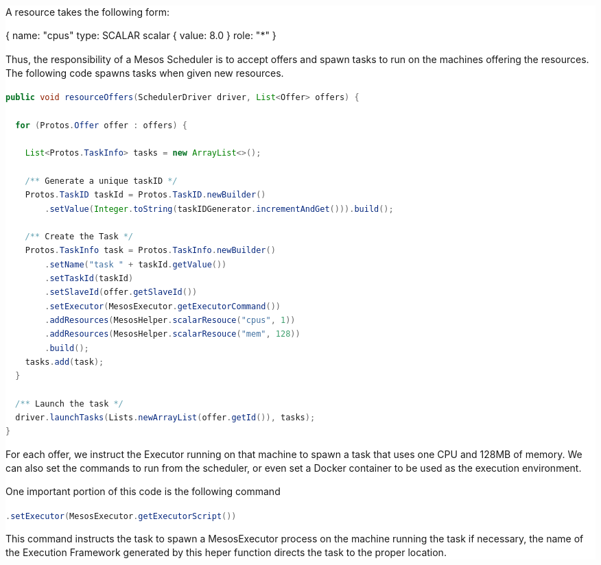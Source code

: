 A resource takes the following form:

{
  name: "cpus"
  type: SCALAR
  scalar {
    value: 8.0
  }
  role: "*"
}

Thus, the responsibility of a Mesos Scheduler is to accept offers and spawn tasks to run on the machines offering the resources. The following code spawns tasks when given new resources.

```java
public void resourceOffers(SchedulerDriver driver, List<Offer> offers) {
  
  for (Protos.Offer offer : offers) {
    
    List<Protos.TaskInfo> tasks = new ArrayList<>();
  
    /** Generate a unique taskID */
    Protos.TaskID taskId = Protos.TaskID.newBuilder()
        .setValue(Integer.toString(taskIDGenerator.incrementAndGet())).build();

    /** Create the Task */
    Protos.TaskInfo task = Protos.TaskInfo.newBuilder()
        .setName("task " + taskId.getValue())
        .setTaskId(taskId)
        .setSlaveId(offer.getSlaveId())
        .setExecutor(MesosExecutor.getExecutorCommand())
        .addResources(MesosHelper.scalarResouce("cpus", 1))
        .addResources(MesosHelper.scalarResouce("mem", 128))
        .build();
    tasks.add(task);
  }

  /** Launch the task */
  driver.launchTasks(Lists.newArrayList(offer.getId()), tasks);
}
```

For each offer, we instruct the Executor running on that machine to spawn a task that uses one CPU and 128MB of memory. We can also set the commands to run from the scheduler, or even set a Docker container to be used as the execution environment.

One important portion of this code is the following command

  ``` java
  .setExecutor(MesosExecutor.getExecutorScript())
  ```

This command instructs the task to spawn a MesosExecutor process on the machine running the task if necessary, the name of the Execution Framework generated by this heper function directs the task to the proper location.
